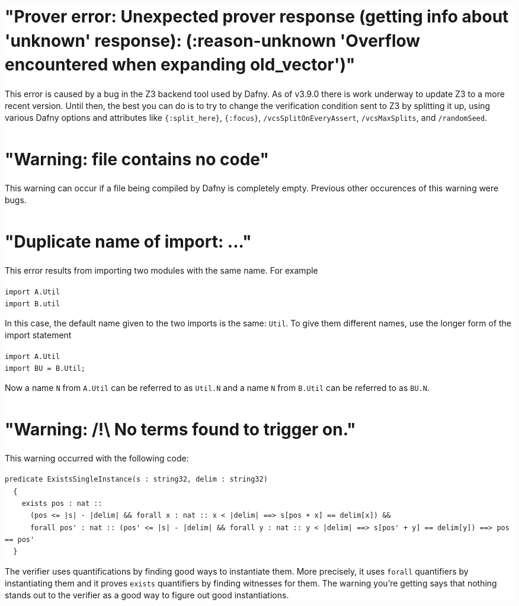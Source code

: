 # "Prover error: Unexpected prover response (getting info about 'unknown' response): (:reason-unknown 'Overflow encountered when expanding old_vector')"


This error is caused by a bug in the Z3 backend tool used by Dafny. 
As of v3.9.0 there is work underway to update Z3 to a more recent version.
Until then, the best you can do is to try to change the verification condition sent to Z3 by splitting it up, using various Dafny options and attributes like `{:split_here}`, `{:focus}`, `/vcsSplitOnEveryAssert`, `/vcsMaxSplits`, and `/randomSeed`.


# "Warning: file contains no code"


This warning can occur if a file being compiled by Dafny is completely empty.
Previous other occurences of this warning were bugs.


# "Duplicate name of import: ..."


This error results from importing two modules with the same name. For example
```dafny
import A.Util
import B.util
```
In this case, the default name given to the two imports is the same: `Util`.
To give them different names, use the longer form of the import statement
```dafny
import A.Util
import BU = B.Util;
```
Now a name `N` from `A.Util` can  be referred to as `Util.N` and
a name `N` from `B.Util` can be referred to as `BU.N`.

# "Warning: /!\ No terms found to trigger on."


This warning occurred with the following code:
```dafny
predicate ExistsSingleInstance(s : string32, delim : string32)
  {
    exists pos : nat ::
      (pos <= |s| - |delim| && forall x : nat :: x < |delim| ==> s[pos + x] == delim[x]) &&
      forall pos' : nat :: (pos' <= |s| - |delim| && forall y : nat :: y < |delim| ==> s[pos' + y] == delim[y]) ==> pos == pos'
  }
```

The verifier uses quantifications by finding good ways to instantiate them.
More precisely, it uses `forall` quantifiers by instantiating them and it proves `exists` quantifiers by finding witnesses for them.
The warning you’re getting says that nothing stands out to the verifier as a good way to figure out good instantiations.
